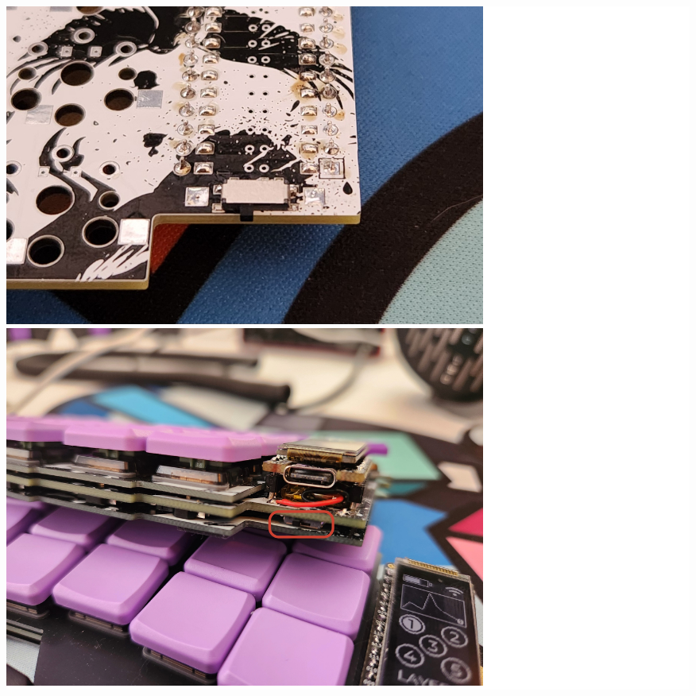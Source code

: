 <img src="../../images/powerswitch.jpg" width="600">
<img src="../../images/powerswitchunder.jpeg" width="600">